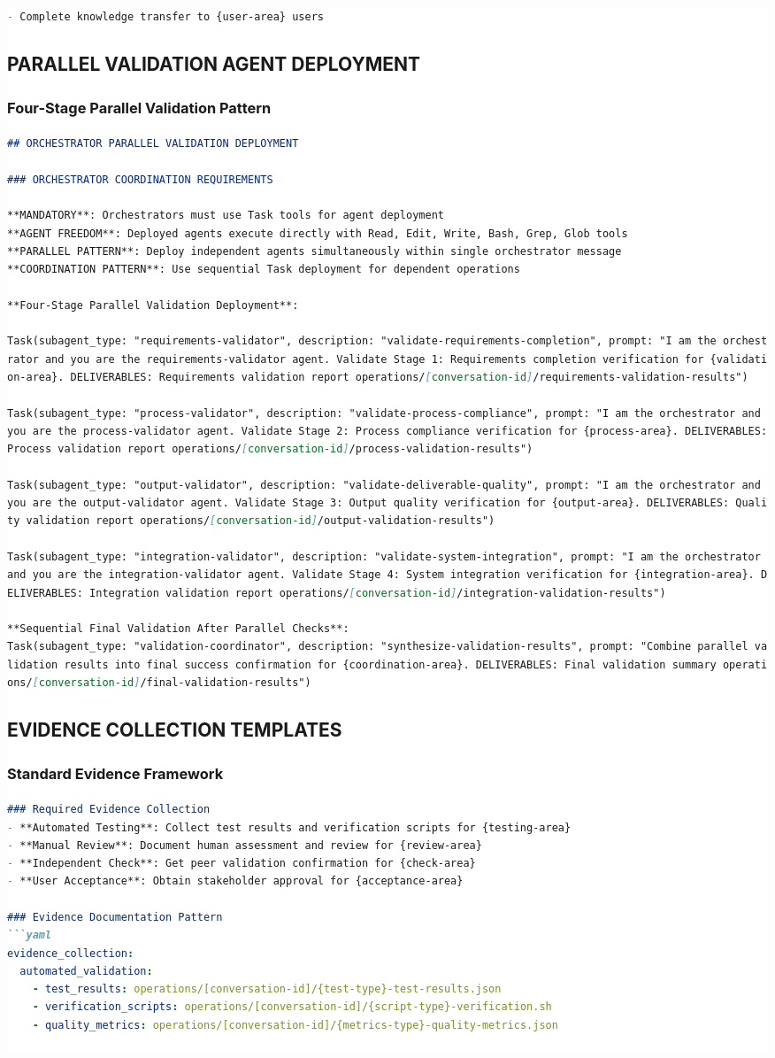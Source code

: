 ```markdown
- Complete knowledge transfer to {user-area} users
```

## PARALLEL VALIDATION AGENT DEPLOYMENT

### Four-Stage Parallel Validation Pattern
```markdown
## ORCHESTRATOR PARALLEL VALIDATION DEPLOYMENT

### ORCHESTRATOR COORDINATION REQUIREMENTS

**MANDATORY**: Orchestrators must use Task tools for agent deployment
**AGENT FREEDOM**: Deployed agents execute directly with Read, Edit, Write, Bash, Grep, Glob tools
**PARALLEL PATTERN**: Deploy independent agents simultaneously within single orchestrator message
**COORDINATION PATTERN**: Use sequential Task deployment for dependent operations

**Four-Stage Parallel Validation Deployment**:

Task(subagent_type: "requirements-validator", description: "validate-requirements-completion", prompt: "I am the orchestrator and you are the requirements-validator agent. Validate Stage 1: Requirements completion verification for {validation-area}. DELIVERABLES: Requirements validation report operations/[conversation-id]/requirements-validation-results")

Task(subagent_type: "process-validator", description: "validate-process-compliance", prompt: "I am the orchestrator and you are the process-validator agent. Validate Stage 2: Process compliance verification for {process-area}. DELIVERABLES: Process validation report operations/[conversation-id]/process-validation-results")

Task(subagent_type: "output-validator", description: "validate-deliverable-quality", prompt: "I am the orchestrator and you are the output-validator agent. Validate Stage 3: Output quality verification for {output-area}. DELIVERABLES: Quality validation report operations/[conversation-id]/output-validation-results")

Task(subagent_type: "integration-validator", description: "validate-system-integration", prompt: "I am the orchestrator and you are the integration-validator agent. Validate Stage 4: System integration verification for {integration-area}. DELIVERABLES: Integration validation report operations/[conversation-id]/integration-validation-results")

**Sequential Final Validation After Parallel Checks**:
Task(subagent_type: "validation-coordinator", description: "synthesize-validation-results", prompt: "Combine parallel validation results into final success confirmation for {coordination-area}. DELIVERABLES: Final validation summary operations/[conversation-id]/final-validation-results")
```

## EVIDENCE COLLECTION TEMPLATES

### Standard Evidence Framework
```markdown
### Required Evidence Collection
- **Automated Testing**: Collect test results and verification scripts for {testing-area}
- **Manual Review**: Document human assessment and review for {review-area}
- **Independent Check**: Get peer validation confirmation for {check-area}
- **User Acceptance**: Obtain stakeholder approval for {acceptance-area}

### Evidence Documentation Pattern
```yaml
evidence_collection:
  automated_validation:
    - test_results: operations/[conversation-id]/{test-type}-test-results.json
    - verification_scripts: operations/[conversation-id]/{script-type}-verification.sh
    - quality_metrics: operations/[conversation-id]/{metrics-type}-quality-metrics.json
  
```